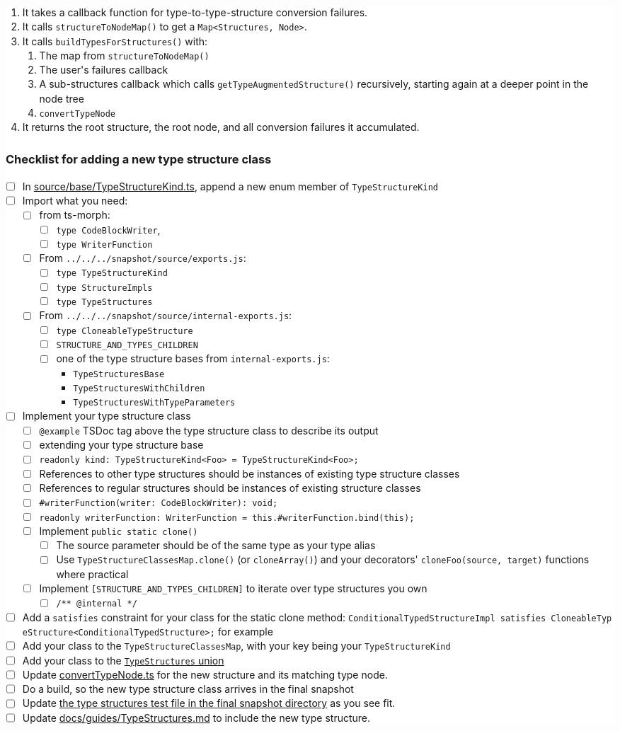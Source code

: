 1. It takes a callback function for type-to-type-structure conversion failures.
1. It calls `structureToNodeMap()` to get a `Map<Structures, Node>`.
1. It calls `buildTypesForStructures()` with:
   1. The map from `structureToNodeMap()`
   1. The user's failures callback
   1. A sub-structures callback which calls `getTypeAugmentedStructure()` recursively, starting again at a deeper point in the node tree
   1. `convertTypeNode`
1. It returns the root structure, the root node, and all conversion failures it accumulated.

### Checklist for adding a new type structure class

- [ ] In [source/base/TypeStructureKind.ts](./source/base/TypeStructureKind.ts), append a new enum member of `TypeStructureKind`
- [ ] Import what you need:
  - [ ] from ts-morph:
    - [ ] `type CodeBlockWriter`,
    - [ ] `type WriterFunction`
  - [ ] From `../../../snapshot/source/exports.js`:
    - [ ] `type TypeStructureKind`
    - [ ] `type StructureImpls`
    - [ ] `type TypeStructures`
  - [ ] From `../../../snapshot/source/internal-exports.js`:
    - [ ] `type CloneableTypeStructure`
    - [ ] `STRUCTURE_AND_TYPES_CHILDREN`
    - [ ] one of the type structure bases from `internal-exports.js`:
      - `TypeStructuresBase`
      - `TypeStructuresWithChildren`
      - `TypeStructuresWithTypeParameters`
- [ ] Implement your type structure class
  - [ ] `@example` TSDoc tag above the type structure class to describe its output
  - [ ] extending your type structure base
  - [ ] `readonly kind: TypeStructureKind<Foo> = TypeStructureKind<Foo>;`
  - [ ] References to other type structures should be instances of existing type structure classes
  - [ ] References to regular structures should be instances of existing structure classes
  - [ ] `#writerFunction(writer: CodeBlockWriter): void;`
  - [ ] `readonly writerFunction: WriterFunction = this.#writerFunction.bind(this);`
  - [ ] Implement `public static clone()`
    - [ ] The source parameter should be of the same type as your type alias
    - [ ] Use `TypeStructureClassesMap.clone()` (or `cloneArray()`) and your decorators' `cloneFoo(source, target)` functions where practical
  - [ ] Implement `[STRUCTURE_AND_TYPES_CHILDREN]` to iterate over type structures you own
    - [ ] `/** @internal */`
- [ ] Add a `satisfies` constraint for your class for the static clone method:  `ConditionalTypedStructureImpl satisfies CloneableTypeStructure<ConditionalTypedStructure>;` for example
- [ ] Add your class to the `TypeStructureClassesMap`, with your key being your `TypeStructureKind`
- [ ] Add your class to the [`TypeStructures` union](./source/structures/type/TypeStructures.ts)
- [ ] Update [convertTypeNode.ts](./source/bootstrap/convertTypeNode.ts) for the new structure and its matching type node.
- [ ] Do a build, so the new type structure class arrives in the final snapshot
- [ ] Update [the type structures test file in the final snapshot directory](../stage_2_snapshot/spec-snapshot/source/structures/TypeStructures.ts) as you see fit.
- [ ] Update [docs/guides/TypeStructures.md](/docs/guides/TypeStructures.md) to include the new type structure.
